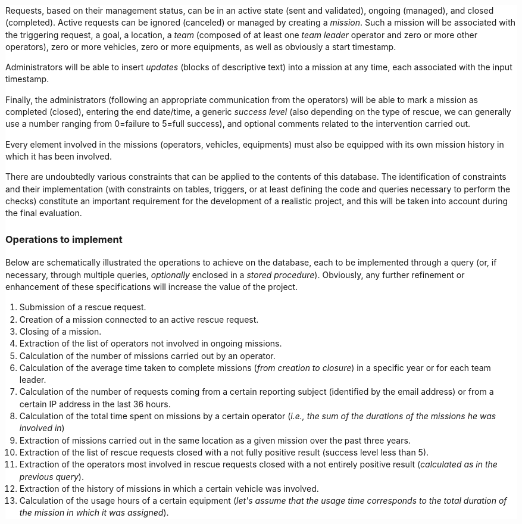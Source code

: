 Requests, based on their management status, can be in an active state (sent and validated), ongoing (managed), and closed (completed).
Active requests can be ignored (canceled) or managed by creating a *mission*. Such a mission will be associated with the triggering request, a goal, a location, a *team* (composed of at least one *team leader* operator and zero or more other operators), zero or more vehicles, zero or more equipments, as well as obviously a start timestamp.

Administrators will be able to insert *updates* (blocks of descriptive text) into a mission at any time, each associated with the input timestamp.

Finally, the administrators (following an appropriate communication from the operators) will be able to mark a mission as completed (closed), entering the end date/time, a generic *success level* (also depending on the type of rescue, we can generally use a number ranging from 0=failure to 5=full success), and optional comments related to the intervention carried out. 

Every element involved in the missions (operators, vehicles, equipments) must also be equipped with its own mission history in which it has been involved.



</section>

There are undoubtedly various constraints that can be applied to the contents of this database. The identification of constraints and their implementation (with constraints on tables, triggers, or at least defining the code and queries necessary to perform the checks) constitute an important requirement for the development of a realistic project, and this will be taken into account during the final evaluation.

### Operations to implement

Below are schematically illustrated the operations to achieve on the database, each to be implemented through a query (or, if necessary, through multiple queries, *optionally* enclosed in a *stored procedure*). Obviously, any further refinement or enhancement of these specifications will increase the value of the project.

<section class="operazioni">



1. Submission of a rescue request.
2. Creation of a mission connected to an active rescue request.
3. Closing of a mission.
4. Extraction of the list of operators not involved in ongoing missions.
5. Calculation of the number of missions carried out by an operator.
6. Calculation of the average time taken to complete missions (*from creation to closure*) in a specific year or for each team leader.
7. Calculation of the number of requests coming from a certain reporting subject (identified by the email address) or from a certain IP address in the last 36 hours.
8. Calculation of the total time spent on missions by a certain operator (*i.e., the sum of the durations of the missions he was involved in*)
9. Extraction of missions carried out in the same location as a given mission over the past three years.
10. Extraction of the list of rescue requests closed with a not fully positive result (success level less than 5).
11. Extraction of the operators most involved in rescue requests closed with a not entirely positive result (*calculated as in the previous query*).
12. Extraction of the history of missions in which a certain vehicle was involved.
13. Calculation of the usage hours of a certain equipment (*let's assume that the usage time corresponds to the total duration of the mission in which it was assigned*).
